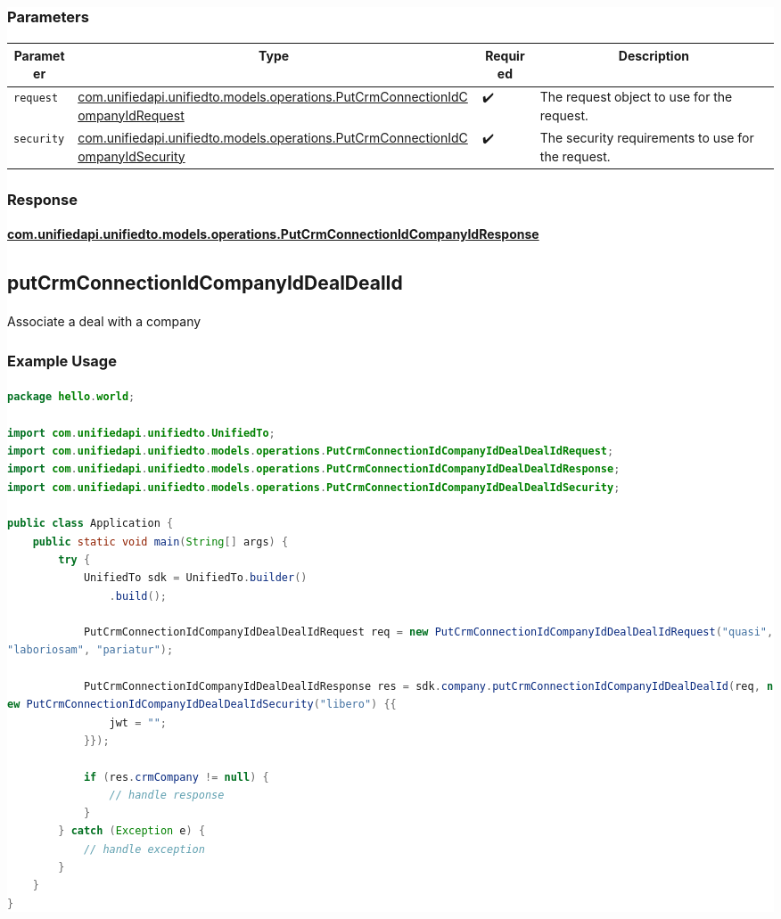 ### Parameters

| Parameter                                                                                                                                        | Type                                                                                                                                             | Required                                                                                                                                         | Description                                                                                                                                      |
| ------------------------------------------------------------------------------------------------------------------------------------------------ | ------------------------------------------------------------------------------------------------------------------------------------------------ | ------------------------------------------------------------------------------------------------------------------------------------------------ | ------------------------------------------------------------------------------------------------------------------------------------------------ |
| `request`                                                                                                                                        | [com.unifiedapi.unifiedto.models.operations.PutCrmConnectionIdCompanyIdRequest](../../models/operations/PutCrmConnectionIdCompanyIdRequest.md)   | :heavy_check_mark:                                                                                                                               | The request object to use for the request.                                                                                                       |
| `security`                                                                                                                                       | [com.unifiedapi.unifiedto.models.operations.PutCrmConnectionIdCompanyIdSecurity](../../models/operations/PutCrmConnectionIdCompanyIdSecurity.md) | :heavy_check_mark:                                                                                                                               | The security requirements to use for the request.                                                                                                |


### Response

**[com.unifiedapi.unifiedto.models.operations.PutCrmConnectionIdCompanyIdResponse](../../models/operations/PutCrmConnectionIdCompanyIdResponse.md)**


## putCrmConnectionIdCompanyIdDealDealId

Associate a deal with a company

### Example Usage

```java
package hello.world;

import com.unifiedapi.unifiedto.UnifiedTo;
import com.unifiedapi.unifiedto.models.operations.PutCrmConnectionIdCompanyIdDealDealIdRequest;
import com.unifiedapi.unifiedto.models.operations.PutCrmConnectionIdCompanyIdDealDealIdResponse;
import com.unifiedapi.unifiedto.models.operations.PutCrmConnectionIdCompanyIdDealDealIdSecurity;

public class Application {
    public static void main(String[] args) {
        try {
            UnifiedTo sdk = UnifiedTo.builder()
                .build();

            PutCrmConnectionIdCompanyIdDealDealIdRequest req = new PutCrmConnectionIdCompanyIdDealDealIdRequest("quasi", "laboriosam", "pariatur");            

            PutCrmConnectionIdCompanyIdDealDealIdResponse res = sdk.company.putCrmConnectionIdCompanyIdDealDealId(req, new PutCrmConnectionIdCompanyIdDealDealIdSecurity("libero") {{
                jwt = "";
            }});

            if (res.crmCompany != null) {
                // handle response
            }
        } catch (Exception e) {
            // handle exception
        }
    }
}
```
